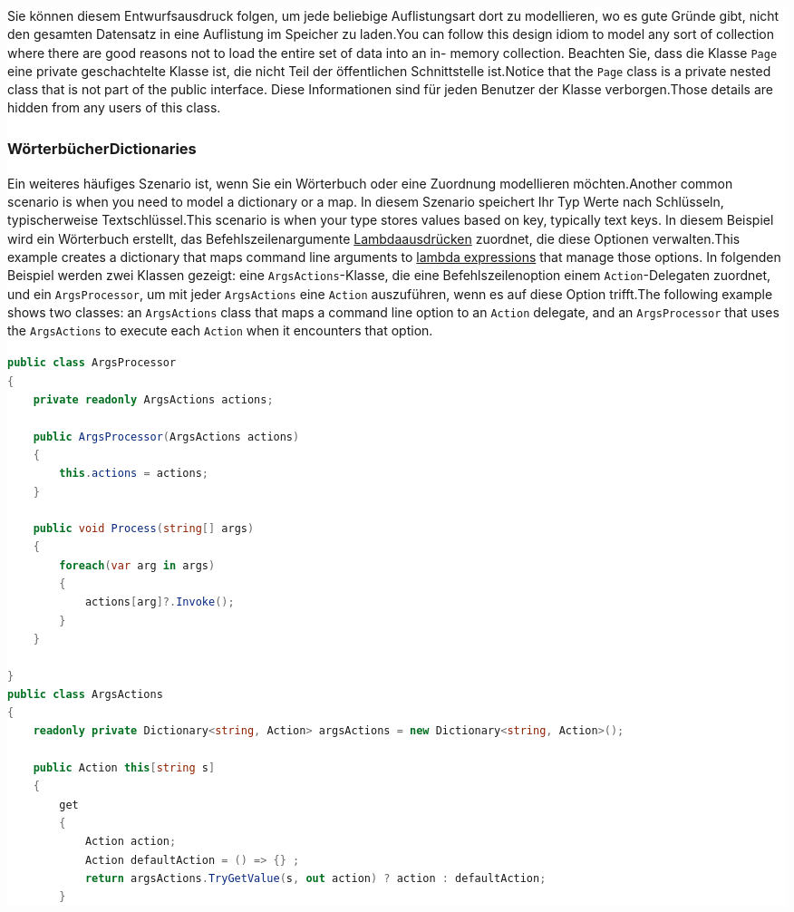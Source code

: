 <span data-ttu-id="ee1f9-143">Sie können diesem Entwurfsausdruck folgen, um jede beliebige Auflistungsart dort zu modellieren, wo es gute Gründe gibt, nicht den gesamten Datensatz in eine Auflistung im Speicher zu laden.</span><span class="sxs-lookup"><span data-stu-id="ee1f9-143">You can follow this design idiom to model any sort of collection where there are good reasons not to load the entire set of data into an in- memory collection.</span></span> <span data-ttu-id="ee1f9-144">Beachten Sie, dass die Klasse `Page` eine private geschachtelte Klasse ist, die nicht Teil der öffentlichen Schnittstelle ist.</span><span class="sxs-lookup"><span data-stu-id="ee1f9-144">Notice that the `Page` class is a private nested class that is not part of the public interface.</span></span> <span data-ttu-id="ee1f9-145">Diese Informationen sind für jeden Benutzer der Klasse verborgen.</span><span class="sxs-lookup"><span data-stu-id="ee1f9-145">Those details are hidden from any users of this class.</span></span>

### <a name="dictionaries"></a><span data-ttu-id="ee1f9-146">Wörterbücher</span><span class="sxs-lookup"><span data-stu-id="ee1f9-146">Dictionaries</span></span>

<span data-ttu-id="ee1f9-147">Ein weiteres häufiges Szenario ist, wenn Sie ein Wörterbuch oder eine Zuordnung modellieren möchten.</span><span class="sxs-lookup"><span data-stu-id="ee1f9-147">Another common scenario is when you need to model a dictionary or a map.</span></span> <span data-ttu-id="ee1f9-148">In diesem Szenario speichert Ihr Typ Werte nach Schlüsseln, typischerweise Textschlüssel.</span><span class="sxs-lookup"><span data-stu-id="ee1f9-148">This scenario is when your type stores values based on key, typically text keys.</span></span> <span data-ttu-id="ee1f9-149">In diesem Beispiel wird ein Wörterbuch erstellt, das Befehlszeilenargumente [Lambdaausdrücken](delegates-overview.md) zuordnet, die diese Optionen verwalten.</span><span class="sxs-lookup"><span data-stu-id="ee1f9-149">This example creates a dictionary that maps command line arguments to [lambda expressions](delegates-overview.md) that manage those options.</span></span> <span data-ttu-id="ee1f9-150">In folgenden Beispiel werden zwei Klassen gezeigt: eine `ArgsActions`-Klasse, die eine Befehlszeilenoption einem `Action`-Delegaten zuordnet, und ein `ArgsProcessor`, um mit jeder `ArgsActions` eine `Action` auszuführen, wenn es auf diese Option trifft.</span><span class="sxs-lookup"><span data-stu-id="ee1f9-150">The following example shows two classes: an `ArgsActions` class that maps a command line option to an `Action` delegate, and an `ArgsProcessor` that uses the `ArgsActions` to execute each `Action` when it encounters that option.</span></span>

```csharp
public class ArgsProcessor
{
    private readonly ArgsActions actions;

    public ArgsProcessor(ArgsActions actions)
    {
        this.actions = actions;
    }

    public void Process(string[] args)
    {
        foreach(var arg in args)
        {
            actions[arg]?.Invoke();
        }
    }

}
public class ArgsActions
{
    readonly private Dictionary<string, Action> argsActions = new Dictionary<string, Action>();

    public Action this[string s]
    {
        get
        {
            Action action;
            Action defaultAction = () => {} ;
            return argsActions.TryGetValue(s, out action) ? action : defaultAction;
        }
```